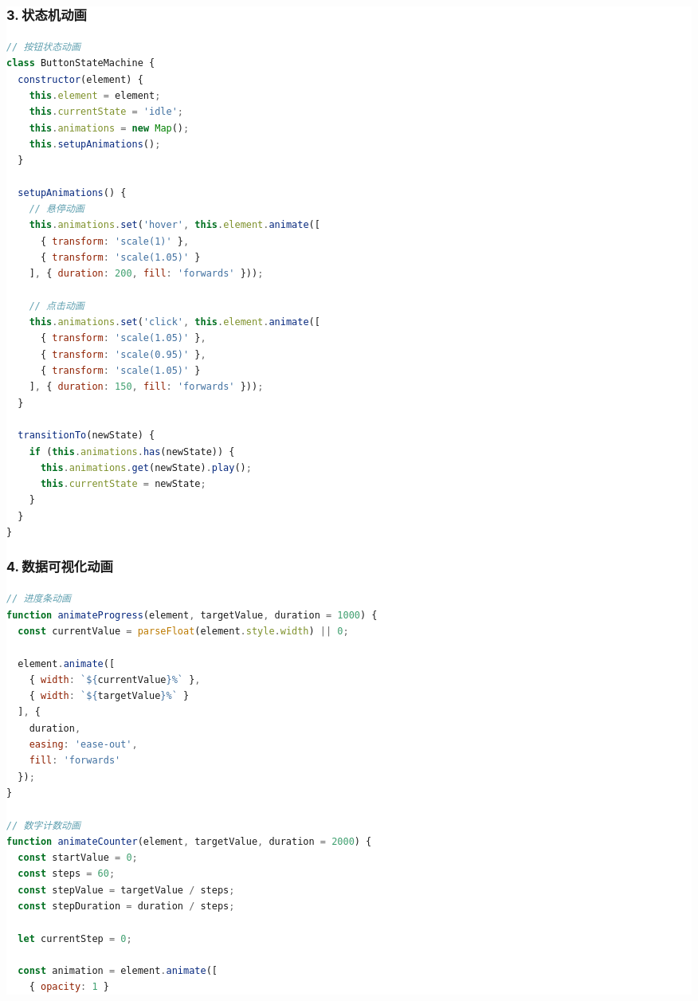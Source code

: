 ### 3. 状态机动画

```javascript
// 按钮状态动画
class ButtonStateMachine {
  constructor(element) {
    this.element = element;
    this.currentState = 'idle';
    this.animations = new Map();
    this.setupAnimations();
  }
  
  setupAnimations() {
    // 悬停动画
    this.animations.set('hover', this.element.animate([
      { transform: 'scale(1)' },
      { transform: 'scale(1.05)' }
    ], { duration: 200, fill: 'forwards' }));
    
    // 点击动画
    this.animations.set('click', this.element.animate([
      { transform: 'scale(1.05)' },
      { transform: 'scale(0.95)' },
      { transform: 'scale(1.05)' }
    ], { duration: 150, fill: 'forwards' }));
  }
  
  transitionTo(newState) {
    if (this.animations.has(newState)) {
      this.animations.get(newState).play();
      this.currentState = newState;
    }
  }
}
```

### 4. 数据可视化动画

```javascript
// 进度条动画
function animateProgress(element, targetValue, duration = 1000) {
  const currentValue = parseFloat(element.style.width) || 0;
  
  element.animate([
    { width: `${currentValue}%` },
    { width: `${targetValue}%` }
  ], {
    duration,
    easing: 'ease-out',
    fill: 'forwards'
  });
}

// 数字计数动画
function animateCounter(element, targetValue, duration = 2000) {
  const startValue = 0;
  const steps = 60;
  const stepValue = targetValue / steps;
  const stepDuration = duration / steps;
  
  let currentStep = 0;
  
  const animation = element.animate([
    { opacity: 1 }
```